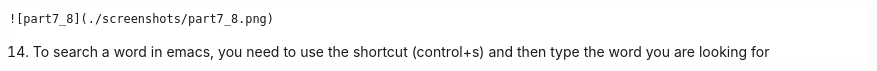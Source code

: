     ![part7_8](./screenshots/part7_8.png)

14. To search a word in emacs, you need to use the shortcut (control+s) and then type the word you are looking for
